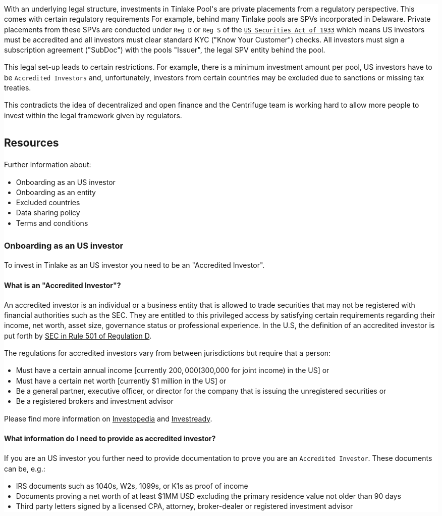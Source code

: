 With an underlying legal structure, investments in Tinlake Pool's are private placements from a regulatory perspective. This comes with certain regulatory requirements For example, behind many Tinlake pools are SPVs incorporated in Delaware. Private placements from these SPVs are conducted under `Reg D` or `Reg S` of the [`US Securities Act of 1933`](https://www.govinfo.gov/content/pkg/COMPS-1884/pdf/COMPS-1884.pdf) which means US investors must be accredited and all investors must clear standard KYC ("Know Your Customer") checks. All investors must sign a subscription agreement ("SubDoc") with the pools "Issuer", the legal SPV entity behind the pool.

This legal set-up leads to certain restrictions. For example, there is a minimum investment amount per pool, US investors have to be `Accredited Investors` and, unfortunately, investors from certain countries may be excluded due to sanctions or missing tax treaties.

This contradicts the idea of decentralized and open finance and the Centrifuge team is working hard to allow more people to invest within the legal framework given by regulators.

## Resources
Further information about:
* Onboarding as an US investor
* Onboarding as an entity
* Excluded countries
* Data sharing policy
* Terms and conditions

### Onboarding as an US investor
To invest in Tinlake as an US investor you need to be an "Accredited Investor".

#### What is an "Accredited Investor"?
An accredited investor is an individual or a business entity that is allowed to trade securities that may not be registered with financial authorities such as the SEC. They are entitled to this privileged access by satisfying certain requirements regarding their income, net worth, asset size, governance status or professional experience. In the U.S, the definition of an accredited investor is put forth by [SEC in Rule 501 of Regulation D](https://www.ecfr.gov/cgi-bin/retrieveECFR?gp=&SID=8edfd12967d69c024485029d968ee737&r=SECTION&n=17y3.0.1.1.12.0.46.176).

The regulations for accredited investors vary from between jurisdictions but require that a person:

- Must have a certain annual income [currently $200,000 ($300,000 for joint income) in the US] or
- Must have a certain net worth [currently $1 million in the US] or
- Be a general partner, executive officer, or director for the company that is issuing the unregistered securities or
- Be a registered brokers and investment advisor

Please find more information on [Investopedia](https://www.investopedia.com/terms/a/accreditedinvestor.asp) and [Investready](https://support.investready.com/help/verification-requirements-on-investready).

#### What information do I need to provide as accredited investor?

If you are an US investor you further need to provide documentation to prove you are an `Accredited Investor`. These documents can be, e.g.:

- IRS documents such as 1040s, W2s, 1099s, or K1s as proof of income
- Documents proving a net worth of at least \$1MM USD excluding the primary residence value not older than 90 days
- Third party letters signed by a licensed CPA, attorney, broker-dealer or registered investment advisor
